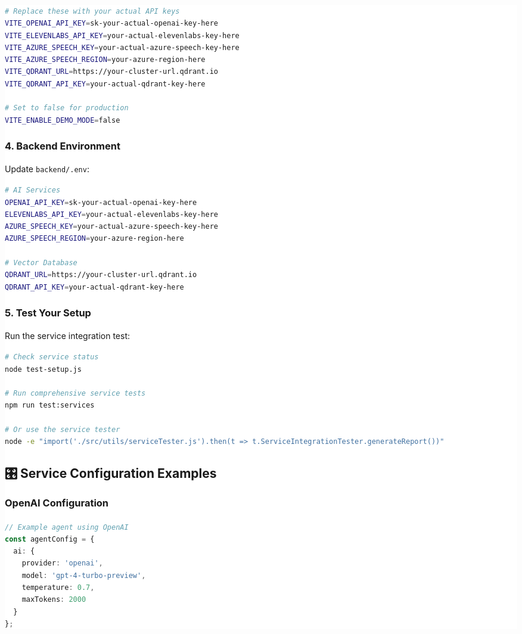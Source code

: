 ```bash
# Replace these with your actual API keys
VITE_OPENAI_API_KEY=sk-your-actual-openai-key-here
VITE_ELEVENLABS_API_KEY=your-actual-elevenlabs-key-here
VITE_AZURE_SPEECH_KEY=your-actual-azure-speech-key-here
VITE_AZURE_SPEECH_REGION=your-azure-region-here
VITE_QDRANT_URL=https://your-cluster-url.qdrant.io
VITE_QDRANT_API_KEY=your-actual-qdrant-key-here

# Set to false for production
VITE_ENABLE_DEMO_MODE=false
```

### 4. Backend Environment

Update `backend/.env`:

```bash
# AI Services
OPENAI_API_KEY=sk-your-actual-openai-key-here
ELEVENLABS_API_KEY=your-actual-elevenlabs-key-here
AZURE_SPEECH_KEY=your-actual-azure-speech-key-here
AZURE_SPEECH_REGION=your-azure-region-here

# Vector Database
QDRANT_URL=https://your-cluster-url.qdrant.io
QDRANT_API_KEY=your-actual-qdrant-key-here
```

### 5. Test Your Setup

Run the service integration test:

```bash
# Check service status
node test-setup.js

# Run comprehensive service tests
npm run test:services

# Or use the service tester
node -e "import('./src/utils/serviceTester.js').then(t => t.ServiceIntegrationTester.generateReport())"
```

## 🎛️ Service Configuration Examples

### OpenAI Configuration
```typescript
// Example agent using OpenAI
const agentConfig = {
  ai: {
    provider: 'openai',
    model: 'gpt-4-turbo-preview',
    temperature: 0.7,
    maxTokens: 2000
  }
};
```
